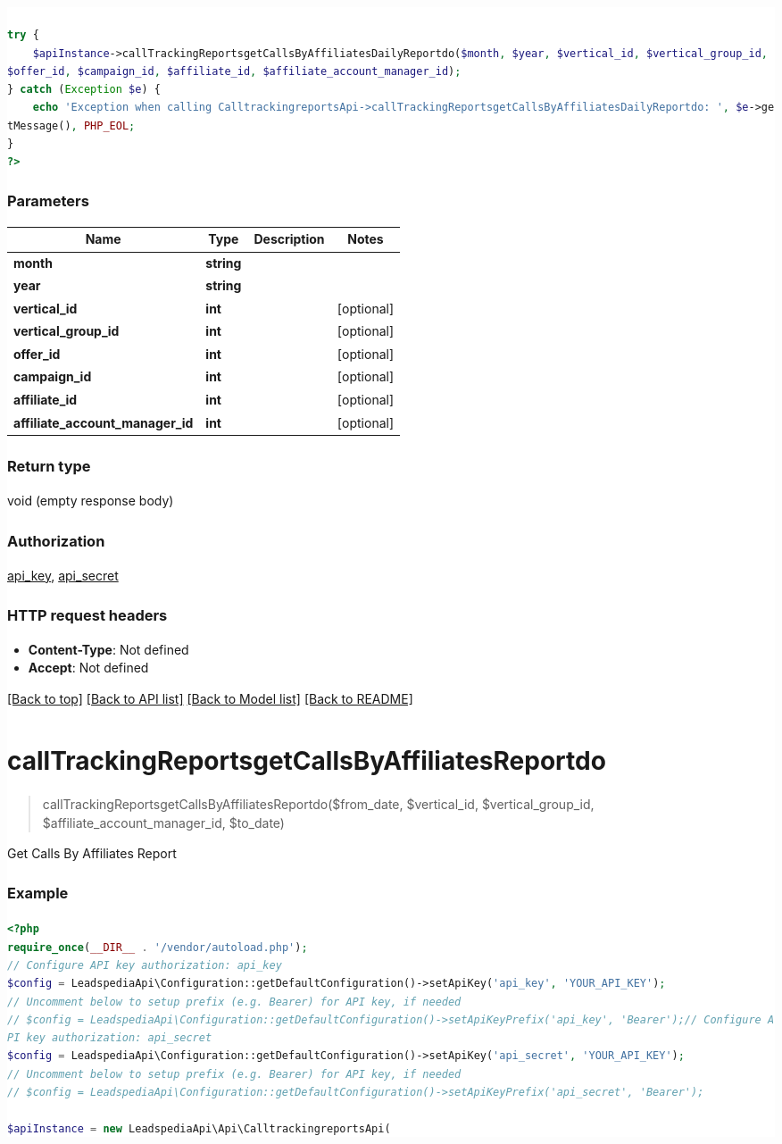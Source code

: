 ```php

try {
    $apiInstance->callTrackingReportsgetCallsByAffiliatesDailyReportdo($month, $year, $vertical_id, $vertical_group_id, $offer_id, $campaign_id, $affiliate_id, $affiliate_account_manager_id);
} catch (Exception $e) {
    echo 'Exception when calling CalltrackingreportsApi->callTrackingReportsgetCallsByAffiliatesDailyReportdo: ', $e->getMessage(), PHP_EOL;
}
?>
```

### Parameters

Name | Type | Description  | Notes
------------- | ------------- | ------------- | -------------
 **month** | **string**|  |
 **year** | **string**|  |
 **vertical_id** | **int**|  | [optional]
 **vertical_group_id** | **int**|  | [optional]
 **offer_id** | **int**|  | [optional]
 **campaign_id** | **int**|  | [optional]
 **affiliate_id** | **int**|  | [optional]
 **affiliate_account_manager_id** | **int**|  | [optional]

### Return type

void (empty response body)

### Authorization

[api_key](../../README.md#api_key), [api_secret](../../README.md#api_secret)

### HTTP request headers

 - **Content-Type**: Not defined
 - **Accept**: Not defined

[[Back to top]](#) [[Back to API list]](../../README.md#documentation-for-api-endpoints) [[Back to Model list]](../../README.md#documentation-for-models) [[Back to README]](../../README.md)

# **callTrackingReportsgetCallsByAffiliatesReportdo**
> callTrackingReportsgetCallsByAffiliatesReportdo($from_date, $vertical_id, $vertical_group_id, $affiliate_account_manager_id, $to_date)

Get Calls By Affiliates Report

### Example
```php
<?php
require_once(__DIR__ . '/vendor/autoload.php');
// Configure API key authorization: api_key
$config = LeadspediaApi\Configuration::getDefaultConfiguration()->setApiKey('api_key', 'YOUR_API_KEY');
// Uncomment below to setup prefix (e.g. Bearer) for API key, if needed
// $config = LeadspediaApi\Configuration::getDefaultConfiguration()->setApiKeyPrefix('api_key', 'Bearer');// Configure API key authorization: api_secret
$config = LeadspediaApi\Configuration::getDefaultConfiguration()->setApiKey('api_secret', 'YOUR_API_KEY');
// Uncomment below to setup prefix (e.g. Bearer) for API key, if needed
// $config = LeadspediaApi\Configuration::getDefaultConfiguration()->setApiKeyPrefix('api_secret', 'Bearer');

$apiInstance = new LeadspediaApi\Api\CalltrackingreportsApi(
```